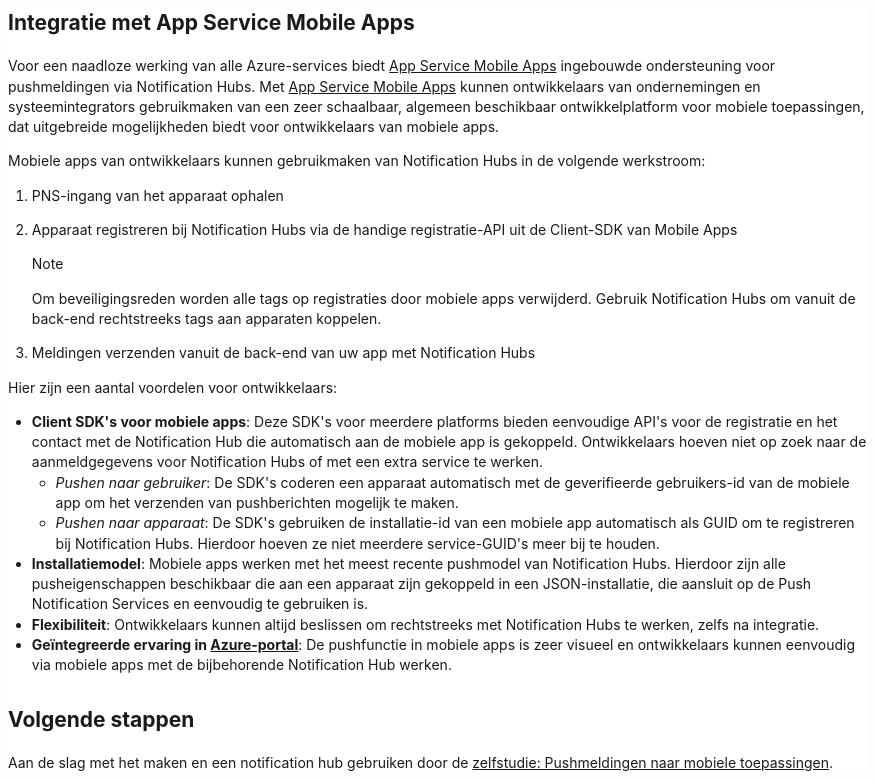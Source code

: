 ## <a name="integration-with-app-service-mobile-apps"></a>Integratie met App Service Mobile Apps

Voor een naadloze werking van alle Azure-services biedt [App Service Mobile Apps](../app-service-mobile/app-service-mobile-value-prop.md) ingebouwde ondersteuning voor pushmeldingen via Notification Hubs. Met [App Service Mobile Apps](../app-service-mobile/app-service-mobile-value-prop.md) kunnen ontwikkelaars van ondernemingen en systeemintegrators gebruikmaken van een zeer schaalbaar, algemeen beschikbaar ontwikkelplatform voor mobiele toepassingen, dat uitgebreide mogelijkheden biedt voor ontwikkelaars van mobiele apps.

Mobiele apps van ontwikkelaars kunnen gebruikmaken van Notification Hubs in de volgende werkstroom:

1. PNS-ingang van het apparaat ophalen
2. Apparaat registreren bij Notification Hubs via de handige registratie-API uit de Client-SDK van Mobile Apps

    > [!NOTE]
    > Om beveiligingsreden worden alle tags op registraties door mobiele apps verwijderd. Gebruik Notification Hubs om vanuit de back-end rechtstreeks tags aan apparaten koppelen.
3. Meldingen verzenden vanuit de back-end van uw app met Notification Hubs

Hier zijn een aantal voordelen voor ontwikkelaars:

- **Client SDK's voor mobiele apps**: Deze SDK's voor meerdere platforms bieden eenvoudige API's voor de registratie en het contact met de Notification Hub die automatisch aan de mobiele app is gekoppeld. Ontwikkelaars hoeven niet op zoek naar de aanmeldgegevens voor Notification Hubs of met een extra service te werken.
  - *Pushen naar gebruiker*: De SDK's coderen een apparaat automatisch met de geverifieerde gebruikers-id van de mobiele app om het verzenden van pushberichten mogelijk te maken.
  - *Pushen naar apparaat*: De SDK's gebruiken de installatie-id van een mobiele app automatisch als GUID om te registreren bij Notification Hubs. Hierdoor hoeven ze niet meerdere service-GUID's meer bij te houden.
- **Installatiemodel**: Mobiele apps werken met het meest recente pushmodel van Notification Hubs. Hierdoor zijn alle pusheigenschappen beschikbaar die aan een apparaat zijn gekoppeld in een JSON-installatie, die aansluit op de Push Notification Services en eenvoudig te gebruiken is.
- **Flexibiliteit**: Ontwikkelaars kunnen altijd beslissen om rechtstreeks met Notification Hubs te werken, zelfs na integratie.
- **Geïntegreerde ervaring in [Azure-portal](https://portal.azure.com)**: De pushfunctie in mobiele apps is zeer visueel en ontwikkelaars kunnen eenvoudig via mobiele apps met de bijbehorende Notification Hub werken.

## <a name="next-steps"></a>Volgende stappen

Aan de slag met het maken en een notification hub gebruiken door de [zelfstudie: Pushmeldingen naar mobiele toepassingen](notification-hubs-android-push-notification-google-fcm-get-started.md).

[0]: ./media/notification-hubs-overview/registration-diagram.png
[1]: ./media/notification-hubs-overview/notification-hub-diagram.png

[How customers are using Notification Hubs]: https://azure.microsoft.com/services/notification-hubs
[Notification Hubs tutorials and guides]: https://azure.microsoft.com/documentation/services/notification-hubs
[iOS]: https://azure.microsoft.com/documentation/articles/notification-hubs-ios-get-started
[Android]: https://azure.microsoft.com/documentation/articles/notification-hubs-android-get-started
[Windows Universal]: https://azure.microsoft.com/documentation/articles/notification-hubs-windows-store-dotnet-get-started
[Windows Phone]: https://azure.microsoft.com/documentation/articles/notification-hubs-windows-phone-get-started
[Kindle]: https://azure.microsoft.com/documentation/articles/notification-hubs-kindle-get-started
[Xamarin.iOS]: https://azure.microsoft.com/documentation/articles/partner-xamarin-notification-hubs-ios-get-started
[Xamarin.Android]: https://azure.microsoft.com/documentation/articles/partner-xamarin-notification-hubs-android-get-started
[Microsoft.WindowsAzure.Messaging.NotificationHub]: https://msdn.microsoft.com/library/microsoft.windowsazure.messaging.notificationhub.aspx
[Microsoft.ServiceBus.Notifications]: https://msdn.microsoft.com/library/microsoft.servicebus.notifications.aspx
[App Service Mobile Apps]: https://azure.microsoft.com/documentation/articles/app-service-mobile-value-prop/
[templates]: notification-hubs-templates-cross-platform-push-messages.md
[Azure portal]: https://portal.azure.com
[tags]: (https://msdn.microsoft.com/library/azure/dn530749.aspx)
